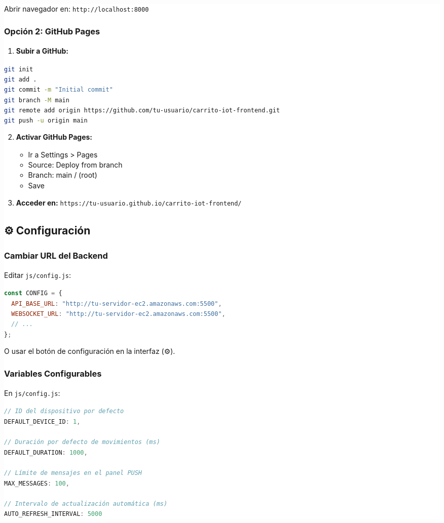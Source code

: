 Abrir navegador en: `http://localhost:8000`

### Opción 2: GitHub Pages

1. **Subir a GitHub:**

```bash
git init
git add .
git commit -m "Initial commit"
git branch -M main
git remote add origin https://github.com/tu-usuario/carrito-iot-frontend.git
git push -u origin main
```

2. **Activar GitHub Pages:**

   - Ir a Settings > Pages
   - Source: Deploy from branch
   - Branch: main / (root)
   - Save

3. **Acceder en:** `https://tu-usuario.github.io/carrito-iot-frontend/`

## ⚙️ Configuración

### Cambiar URL del Backend

Editar `js/config.js`:

```javascript
const CONFIG = {
  API_BASE_URL: "http://tu-servidor-ec2.amazonaws.com:5500",
  WEBSOCKET_URL: "http://tu-servidor-ec2.amazonaws.com:5500",
  // ...
};
```

O usar el botón de configuración en la interfaz (⚙️).

### Variables Configurables

En `js/config.js`:

```javascript
// ID del dispositivo por defecto
DEFAULT_DEVICE_ID: 1,

// Duración por defecto de movimientos (ms)
DEFAULT_DURATION: 1000,

// Límite de mensajes en el panel PUSH
MAX_MESSAGES: 100,

// Intervalo de actualización automática (ms)
AUTO_REFRESH_INTERVAL: 5000
```
